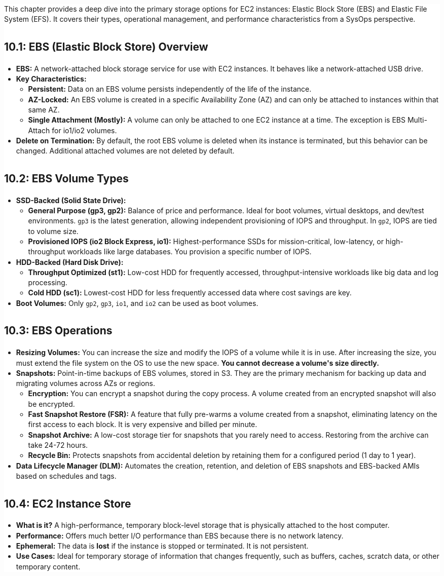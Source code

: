 This chapter provides a deep dive into the primary storage options for EC2 instances: Elastic Block Store (EBS) and Elastic File System (EFS). It covers their types, operational management, and performance characteristics from a SysOps perspective.

## 10.1: EBS (Elastic Block Store) Overview
- **EBS:** A network-attached block storage service for use with EC2 instances. It behaves like a network-attached USB drive.
- **Key Characteristics:**
  - **Persistent:** Data on an EBS volume persists independently of the life of the instance.
  - **AZ-Locked:** An EBS volume is created in a specific Availability Zone (AZ) and can only be attached to instances within that same AZ.
  - **Single Attachment (Mostly):** A volume can only be attached to one EC2 instance at a time. The exception is EBS Multi-Attach for io1/io2 volumes.
- **Delete on Termination:** By default, the root EBS volume is deleted when its instance is terminated, but this behavior can be changed. Additional attached volumes are not deleted by default.

## 10.2: EBS Volume Types
- **SSD-Backed (Solid State Drive):**
  - **General Purpose (gp3, gp2):** Balance of price and performance. Ideal for boot volumes, virtual desktops, and dev/test environments. `gp3` is the latest generation, allowing independent provisioning of IOPS and throughput. In `gp2`, IOPS are tied to volume size.
  - **Provisioned IOPS (io2 Block Express, io1):** Highest-performance SSDs for mission-critical, low-latency, or high-throughput workloads like large databases. You provision a specific number of IOPS.
- **HDD-Backed (Hard Disk Drive):**
  - **Throughput Optimized (st1):** Low-cost HDD for frequently accessed, throughput-intensive workloads like big data and log processing.
  - **Cold HDD (sc1):** Lowest-cost HDD for less frequently accessed data where cost savings are key.
- **Boot Volumes:** Only `gp2`, `gp3`, `io1`, and `io2` can be used as boot volumes.

## 10.3: EBS Operations
- **Resizing Volumes:** You can increase the size and modify the IOPS of a volume while it is in use. After increasing the size, you must extend the file system on the OS to use the new space. **You cannot decrease a volume's size directly.**
- **Snapshots:** Point-in-time backups of EBS volumes, stored in S3. They are the primary mechanism for backing up data and migrating volumes across AZs or regions.
  - **Encryption:** You can encrypt a snapshot during the copy process. A volume created from an encrypted snapshot will also be encrypted.
  - **Fast Snapshot Restore (FSR):** A feature that fully pre-warms a volume created from a snapshot, eliminating latency on the first access to each block. It is very expensive and billed per minute.
  - **Snapshot Archive:** A low-cost storage tier for snapshots that you rarely need to access. Restoring from the archive can take 24-72 hours.
  - **Recycle Bin:** Protects snapshots from accidental deletion by retaining them for a configured period (1 day to 1 year).
- **Data Lifecycle Manager (DLM):** Automates the creation, retention, and deletion of EBS snapshots and EBS-backed AMIs based on schedules and tags.

## 10.4: EC2 Instance Store
- **What is it?** A high-performance, temporary block-level storage that is physically attached to the host computer.
- **Performance:** Offers much better I/O performance than EBS because there is no network latency.
- **Ephemeral:** The data is **lost** if the instance is stopped or terminated. It is not persistent.
- **Use Cases:** Ideal for temporary storage of information that changes frequently, such as buffers, caches, scratch data, or other temporary content.
